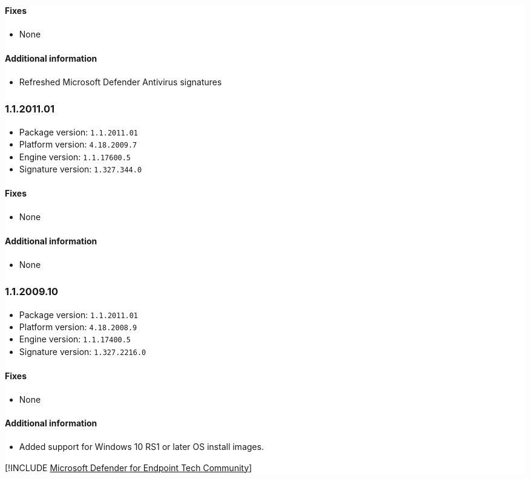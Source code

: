 #### Fixes

- None

#### Additional information

- Refreshed Microsoft Defender Antivirus signatures

### 1.1.2011.01

- Package version: `1.1.2011.01`
- Platform version: `4.18.2009.7`
- Engine version: `1.1.17600.5`
- Signature version: `1.327.344.0`

#### Fixes

- None

#### Additional information

- None

### 1.1.2009.10

- Package version: `1.1.2011.01`
- Platform version: `4.18.2008.9`
- Engine version: `1.1.17400.5`
- Signature version: `1.327.2216.0`

#### Fixes

- None

#### Additional information

- Added support for Windows 10 RS1 or later OS install images.


[!INCLUDE [Microsoft Defender for Endpoint Tech Community](../includes/defender-mde-techcommunity.md)]
